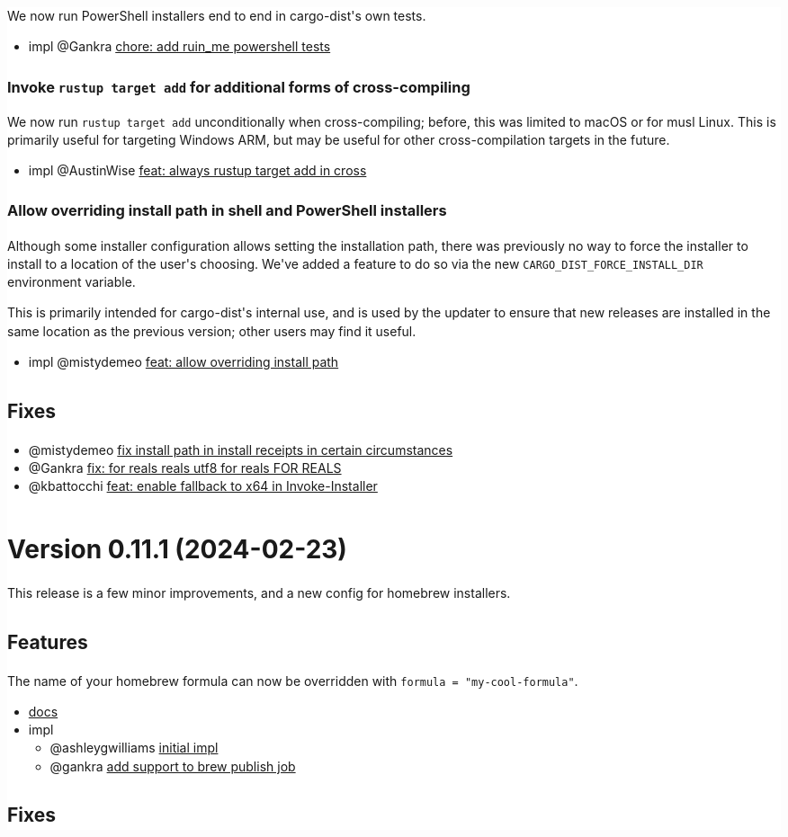We now run PowerShell installers end to end in cargo-dist's own tests.

* impl @Gankra [chore: add ruin_me powershell tests](https://github.com/axodotdev/cargo-dist/pull/862)

### Invoke `rustup target add` for additional forms of cross-compiling

We now run `rustup target add` unconditionally when cross-compiling; before, this was limited to macOS or for musl Linux. This is primarily useful for targeting Windows ARM, but may be useful for other cross-compilation targets in the future.

* impl @AustinWise [feat: always rustup target add in cross](https://github.com/axodotdev/cargo-dist/pull/846)

### Allow overriding install path in shell and PowerShell installers

Although some installer configuration allows setting the installation path, there was previously no way to force the installer to install to a location of the user's choosing. We've added a feature to do so via the new `CARGO_DIST_FORCE_INSTALL_DIR` environment variable.

This is primarily intended for cargo-dist's internal use, and is used by the updater to ensure that new releases are installed in the same location as the previous version; other users may find it useful.

* impl @mistydemeo [feat: allow overriding install path](https://github.com/axodotdev/cargo-dist/pull/837)

## Fixes

* @mistydemeo [fix install path in install receipts in certain circumstances](https://github.com/axodotdev/cargo-dist/pull/863)
* @Gankra [fix: for reals reals utf8 for reals FOR REALS](https://github.com/axodotdev/cargo-dist/pull/852)
* @kbattocchi [feat: enable fallback to x64 in Invoke-Installer](https://github.com/axodotdev/cargo-dist/pull/835)

# Version 0.11.1 (2024-02-23)

This release is a few minor improvements, and a new config for homebrew installers.

## Features

The name of your homebrew formula can now be overridden with `formula = "my-cool-formula"`.

* [docs](axodotdev.github.io/cargo-dist/book/reference/config.html#formula)
* impl
    * @ashleygwilliams [initial impl](https://github.com/axodotdev/cargo-dist/pull/791)
    * @gankra [add support to brew publish job](https://github.com/axodotdev/cargo-dist/pull/816)

## Fixes
